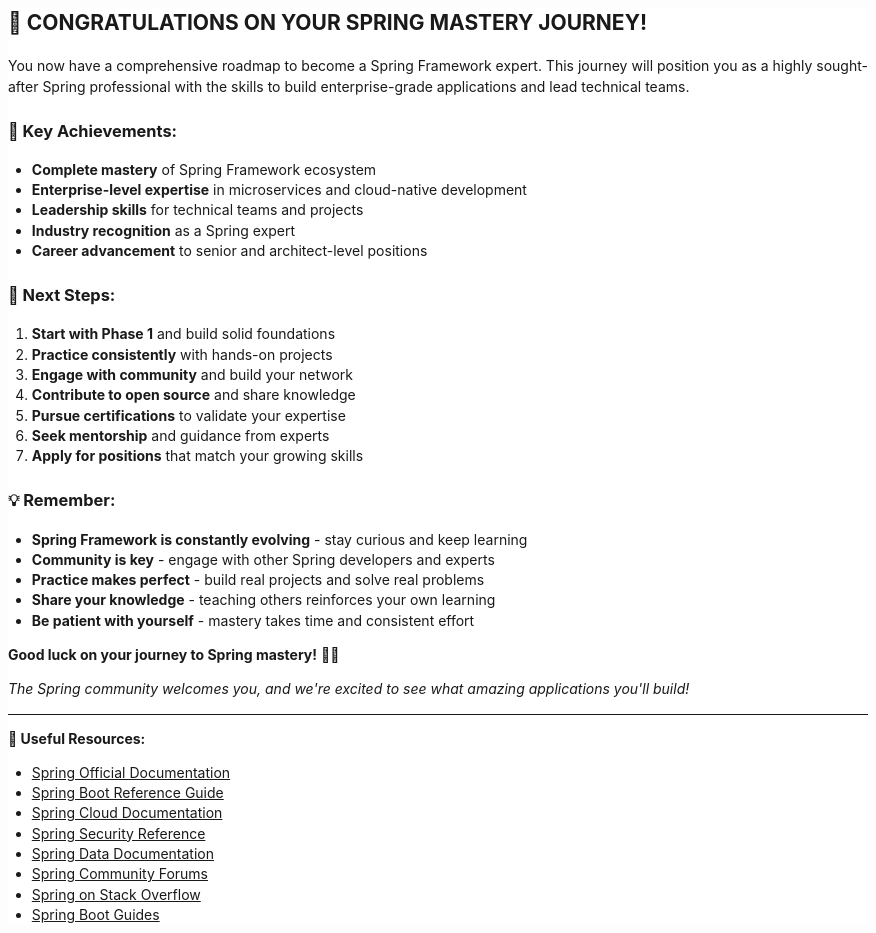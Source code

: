 
## 🎊 **CONGRATULATIONS ON YOUR SPRING MASTERY JOURNEY!**

You now have a comprehensive roadmap to become a Spring Framework expert. This journey will position you as a highly sought-after Spring professional with the skills to build enterprise-grade applications and lead technical teams.

### **🌟 Key Achievements:**
- **Complete mastery** of Spring Framework ecosystem
- **Enterprise-level expertise** in microservices and cloud-native development
- **Leadership skills** for technical teams and projects
- **Industry recognition** as a Spring expert
- **Career advancement** to senior and architect-level positions

### **🚀 Next Steps:**
1. **Start with Phase 1** and build solid foundations
2. **Practice consistently** with hands-on projects
3. **Engage with community** and build your network
4. **Contribute to open source** and share knowledge
5. **Pursue certifications** to validate your expertise
6. **Seek mentorship** and guidance from experts
7. **Apply for positions** that match your growing skills

### **💡 Remember:**
- **Spring Framework is constantly evolving** - stay curious and keep learning
- **Community is key** - engage with other Spring developers and experts
- **Practice makes perfect** - build real projects and solve real problems
- **Share your knowledge** - teaching others reinforces your own learning
- **Be patient with yourself** - mastery takes time and consistent effort

**Good luck on your journey to Spring mastery!** 🍃✨

*The Spring community welcomes you, and we're excited to see what amazing applications you'll build!*

---

**🔗 Useful Resources:**
- [Spring Official Documentation](https://spring.io/docs)
- [Spring Boot Reference Guide](https://docs.spring.io/spring-boot/docs/current/reference/htmlsingle/)
- [Spring Cloud Documentation](https://cloud.spring.io/spring-cloud-static/current/)
- [Spring Security Reference](https://docs.spring.io/spring-security/reference/)
- [Spring Data Documentation](https://docs.spring.io/spring-data/jpa/docs/current/reference/html/)
- [Spring Community Forums](https://community.spring.io/)
- [Spring on Stack Overflow](https://stackoverflow.com/questions/tagged/spring)
- [Spring Boot Guides](https://spring.io/guides)